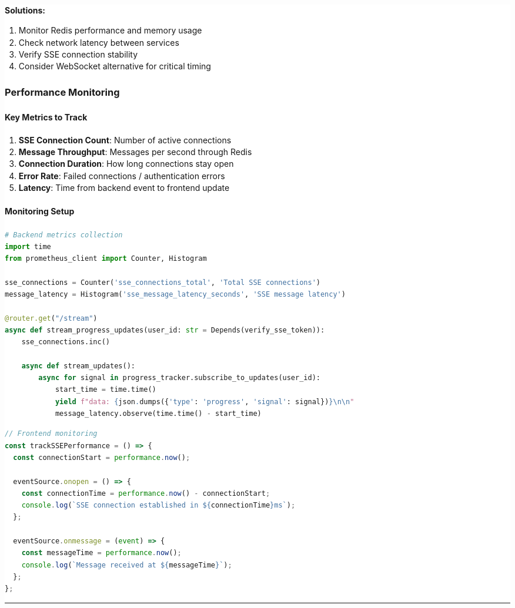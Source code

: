 **Solutions:**

1. Monitor Redis performance and memory usage
2. Check network latency between services
3. Verify SSE connection stability
4. Consider WebSocket alternative for critical timing

### Performance Monitoring

#### Key Metrics to Track

1. **SSE Connection Count**: Number of active connections
2. **Message Throughput**: Messages per second through Redis
3. **Connection Duration**: How long connections stay open
4. **Error Rate**: Failed connections / authentication errors
5. **Latency**: Time from backend event to frontend update

#### Monitoring Setup

```python
# Backend metrics collection
import time
from prometheus_client import Counter, Histogram

sse_connections = Counter('sse_connections_total', 'Total SSE connections')
message_latency = Histogram('sse_message_latency_seconds', 'SSE message latency')

@router.get("/stream")
async def stream_progress_updates(user_id: str = Depends(verify_sse_token)):
    sse_connections.inc()
    
    async def stream_updates():
        async for signal in progress_tracker.subscribe_to_updates(user_id):
            start_time = time.time()
            yield f"data: {json.dumps({'type': 'progress', 'signal': signal})}\n\n"
            message_latency.observe(time.time() - start_time)
```

```javascript
// Frontend monitoring
const trackSSEPerformance = () => {
  const connectionStart = performance.now();
  
  eventSource.onopen = () => {
    const connectionTime = performance.now() - connectionStart;
    console.log(`SSE connection established in ${connectionTime}ms`);
  };
  
  eventSource.onmessage = (event) => {
    const messageTime = performance.now();
    console.log(`Message received at ${messageTime}`);
  };
};
```

---